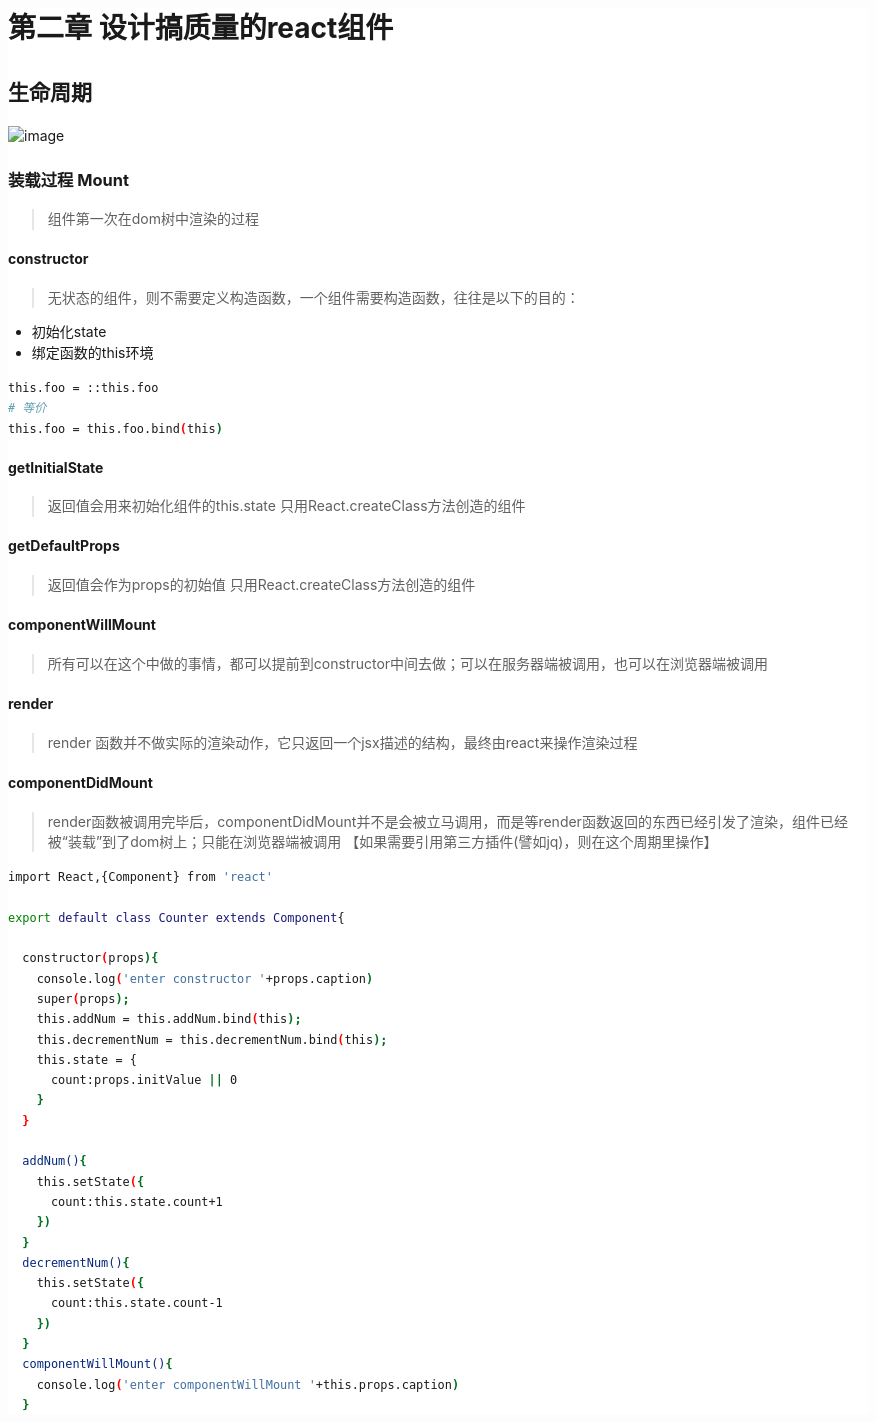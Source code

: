 # 第二章 设计搞质量的react组件

## 生命周期
![image](https://images.gitee.com/uploads/images/2018/0802/105120_d144fc52_375548.png)

### 装载过程 Mount
> 组件第一次在dom树中渲染的过程

#### constructor
> 无状态的组件，则不需要定义构造函数，一个组件需要构造函数，往往是以下的目的：  
- 初始化state
- 绑定函数的this环境
```bash
this.foo = ::this.foo
# 等价
this.foo = this.foo.bind(this)
```

#### getInitialState 
>返回值会用来初始化组件的this.state 只用React.createClass方法创造的组件

#### getDefaultProps
>返回值会作为props的初始值 只用React.createClass方法创造的组件

#### componentWillMount
> 所有可以在这个中做的事情，都可以提前到constructor中间去做；可以在服务器端被调用，也可以在浏览器端被调用

#### render
> render 函数并不做实际的渲染动作，它只返回一个jsx描述的结构，最终由react来操作渲染过程

#### componentDidMount
> render函数被调用完毕后，componentDidMount并不是会被立马调用，而是等render函数返回的东西已经引发了渲染，组件已经被“装载”到了dom树上；只能在浏览器端被调用
【如果需要引用第三方插件(譬如jq)，则在这个周期里操作】

```bash
import React,{Component} from 'react'

export default class Counter extends Component{
  
  constructor(props){
    console.log('enter constructor '+props.caption)
    super(props);
    this.addNum = this.addNum.bind(this);
    this.decrementNum = this.decrementNum.bind(this);
    this.state = {
      count:props.initValue || 0
    }
  }
  
  addNum(){
    this.setState({
      count:this.state.count+1
    })
  }
  decrementNum(){
    this.setState({
      count:this.state.count-1
    })
  }
  componentWillMount(){
    console.log('enter componentWillMount '+this.props.caption)
  }
```